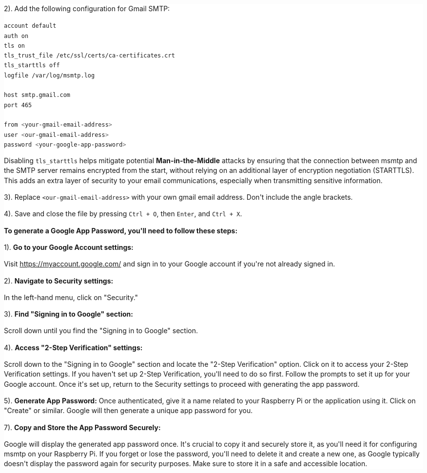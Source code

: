 2). Add the following configuration for Gmail SMTP:
   ```bash
   account default
auth on
tls on
tls_trust_file /etc/ssl/certs/ca-certificates.crt
tls_starttls off
logfile /var/log/msmtp.log

host smtp.gmail.com
port 465

from <your-gmail-email-address>
user <our-gmail-email-address>
password <your-google-app-password>

   ```
Disabling `tls_starttls` helps mitigate potential **Man-in-the-Middle** attacks by ensuring that the connection between msmtp and the SMTP server remains encrypted from the start, without relying on an additional layer of encryption negotiation (STARTTLS). This adds an extra layer of security to your email communications, especially when transmitting sensitive information.


3). Replace `<our-gmail-email-address>` with your own gmail email address. Don't include the angle brackets.

4). Save and close the file by pressing `Ctrl + O`, then `Enter`, and `Ctrl + X`.

**To generate a Google App Password, you'll need to follow these steps:**

1). **Go to your Google Account settings:**
   
   Visit https://myaccount.google.com/ and sign in to your Google account if you're not already signed in.

2). **Navigate to Security settings:**
   
   In the left-hand menu, click on "Security."

3). **Find "Signing in to Google" section:**
   
   Scroll down until you find the "Signing in to Google" section.

4). **Access "2-Step Verification" settings:**
    
   Scroll down to the "Signing in to Google" section and locate the "2-Step Verification" option. Click on it to access your 2-Step Verification settings. If you haven't set up 2-Step Verification, you'll need to do so first. Follow the prompts to set it up for your Google account. Once it's set up, return to the Security settings to proceed with generating the app password.

5). **Generate App Password:**
   Once authenticated,  give it a name related to your Raspberry Pi or the application using it. Click on "Create" or similar. Google will then generate a unique app password for you.

7). **Copy and Store the App Password Securely:**
   
   Google will display the generated app password once. It's crucial to copy it and securely store it, as you'll need it for configuring msmtp on your Raspberry Pi. If you forget or lose the password, you'll need to delete it and create a new one, as Google typically doesn't display the password again for security purposes. Make sure to store it in a safe and accessible location.
